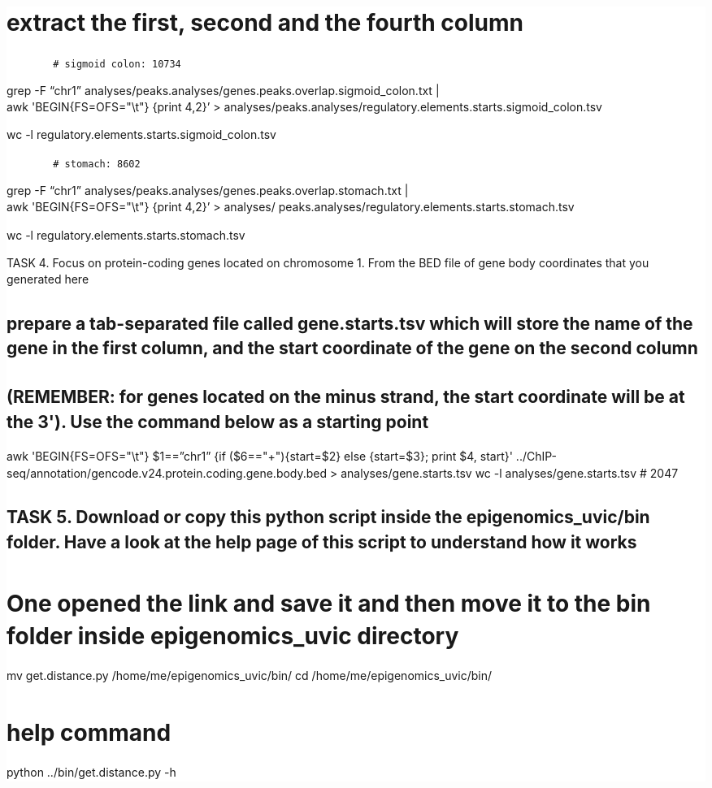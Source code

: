 # extract the first, second and the fourth column
			# sigmoid colon: 10734
grep -F “chr1” analyses/peaks.analyses/genes.peaks.overlap.sigmoid_colon.txt |\
awk 'BEGIN{FS=OFS="\t"} {print $4,$2}’ > analyses/peaks.analyses/regulatory.elements.starts.sigmoid_colon.tsv

wc -l regulatory.elements.starts.sigmoid_colon.tsv

			# stomach: 8602
grep -F “chr1” analyses/peaks.analyses/genes.peaks.overlap.stomach.txt |\
awk 'BEGIN{FS=OFS="\t"} {print $4,$2}’ > analyses/ peaks.analyses/regulatory.elements.starts.stomach.tsv

wc -l regulatory.elements.starts.stomach.tsv




TASK 4. Focus on protein-coding genes located on chromosome 1. From the BED file of gene body coordinates that you generated here 
## prepare a tab-separated file called gene.starts.tsv which will store the name of the gene in the first column, and the start coordinate of the gene on the second column 
## (REMEMBER: for genes located on the minus strand, the start coordinate will be at the 3'). Use the command below as a starting point

awk 'BEGIN{FS=OFS="\t"} $1==”chr1” {if ($6=="+"){start=$2} else {start=$3}; print $4, start}' ../ChIP-seq/annotation/gencode.v24.protein.coding.gene.body.bed > analyses/gene.starts.tsv
wc -l analyses/gene.starts.tsv
			# 2047



## TASK 5. Download or copy this python script inside the epigenomics_uvic/bin folder. Have a look at the help page of this script to understand how it works
# One opened the link and save it and then move it to the bin folder inside epigenomics_uvic directory
mv get.distance.py /home/me/epigenomics_uvic/bin/
cd /home/me/epigenomics_uvic/bin/

# help command
python ../bin/get.distance.py -h
